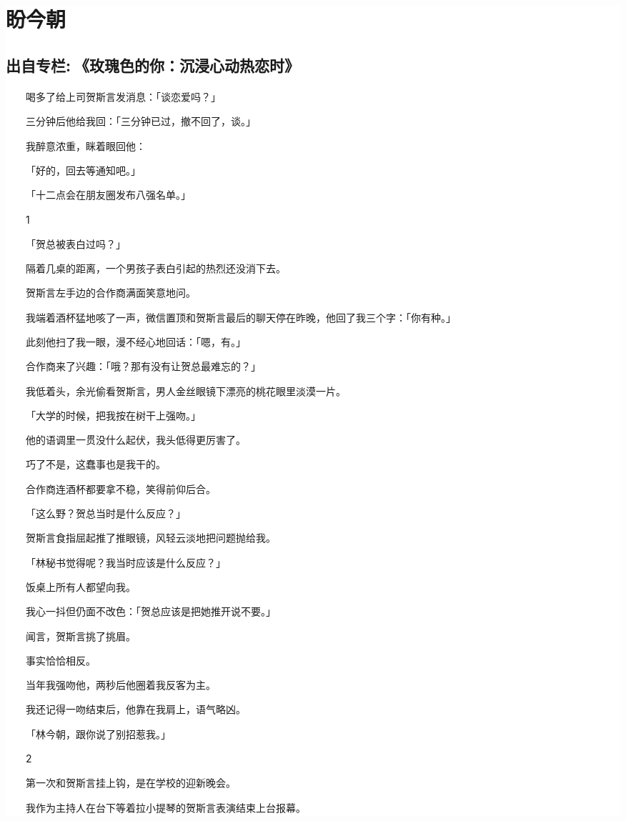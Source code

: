 # 盼今朝  
## 出自专栏: 《玫瑰色的你：沉浸心动热恋时》  
&emsp;&emsp;喝多了给上司贺斯言发消息：「谈恋爱吗？」  
  
&emsp;&emsp;三分钟后他给我回：「三分钟已过，撤不回了，谈。」  
  
&emsp;&emsp;我醉意浓重，眯着眼回他：  
  
&emsp;&emsp;「好的，回去等通知吧。」  
  
&emsp;&emsp;「十二点会在朋友圈发布八强名单。」  
  
&emsp;&emsp;1  
  
&emsp;&emsp;「贺总被表白过吗？」  
  
&emsp;&emsp;隔着几桌的距离，一个男孩子表白引起的热烈还没消下去。  
  
&emsp;&emsp;贺斯言左手边的合作商满面笑意地问。  
  
&emsp;&emsp;我端着酒杯猛地咳了一声，微信置顶和贺斯言最后的聊天停在昨晚，他回了我三个字：「你有种。」  
  
&emsp;&emsp;此刻他扫了我一眼，漫不经心地回话：「嗯，有。」  
  
&emsp;&emsp;合作商来了兴趣：「哦？那有没有让贺总最难忘的？」  
  
&emsp;&emsp;我低着头，余光偷看贺斯言，男人金丝眼镜下漂亮的桃花眼里淡漠一片。  
  
&emsp;&emsp;「大学的时候，把我按在树干上强吻。」  
  
&emsp;&emsp;他的语调里一贯没什么起伏，我头低得更厉害了。  
  
&emsp;&emsp;巧了不是，这蠢事也是我干的。  
  
&emsp;&emsp;合作商连酒杯都要拿不稳，笑得前仰后合。  
  
&emsp;&emsp;「这么野？贺总当时是什么反应？」  
  
&emsp;&emsp;贺斯言食指屈起推了推眼镜，风轻云淡地把问题抛给我。  
  
&emsp;&emsp;「林秘书觉得呢？我当时应该是什么反应？」  
  
&emsp;&emsp;饭桌上所有人都望向我。  
  
&emsp;&emsp;我心一抖但仍面不改色：「贺总应该是把她推开说不要。」  
  
&emsp;&emsp;闻言，贺斯言挑了挑眉。  
  
&emsp;&emsp;事实恰恰相反。  
  
&emsp;&emsp;当年我强吻他，两秒后他圈着我反客为主。  
  
&emsp;&emsp;我还记得一吻结束后，他靠在我肩上，语气略凶。  
  
&emsp;&emsp;「林今朝，跟你说了别招惹我。」  
  
&emsp;&emsp;2  
  
&emsp;&emsp;第一次和贺斯言挂上钩，是在学校的迎新晚会。  
  
&emsp;&emsp;我作为主持人在台下等着拉小提琴的贺斯言表演结束上台报幕。  
  